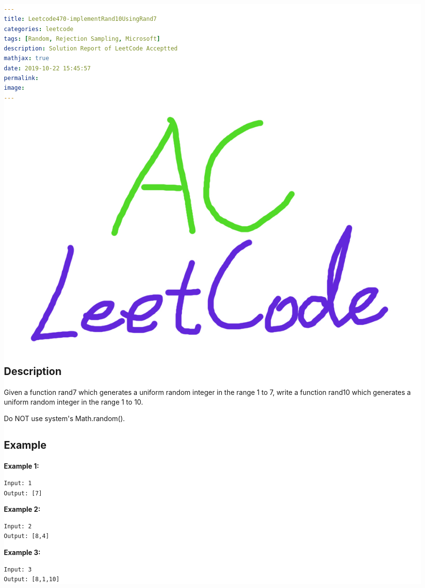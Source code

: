 ```yaml
---
title: Leetcode470-implementRand10UsingRand7
categories: leetcode
tags: [Random, Rejection Sampling, Microsoft]
description: Solution Report of LeetCode Acceptted
mathjax: true
date: 2019-10-22 15:45:57
permalink:
image:
---
```

<p class="description"></p>

<img src="/images/LeetCode.jpg" alt="" style="width:100%" /> 



## Description

Given a function rand7 which generates a uniform random integer in the range 1 to 7, write a function rand10 which generates a uniform random integer in the range 1 to 10.

Do NOT use system's Math.random().

## Example
**Example 1:**
```
Input: 1
Output: [7]
```
**Example 2:**
```
Input: 2
Output: [8,4]
```
**Example 3:**
```
Input: 3
Output: [8,1,10]
```